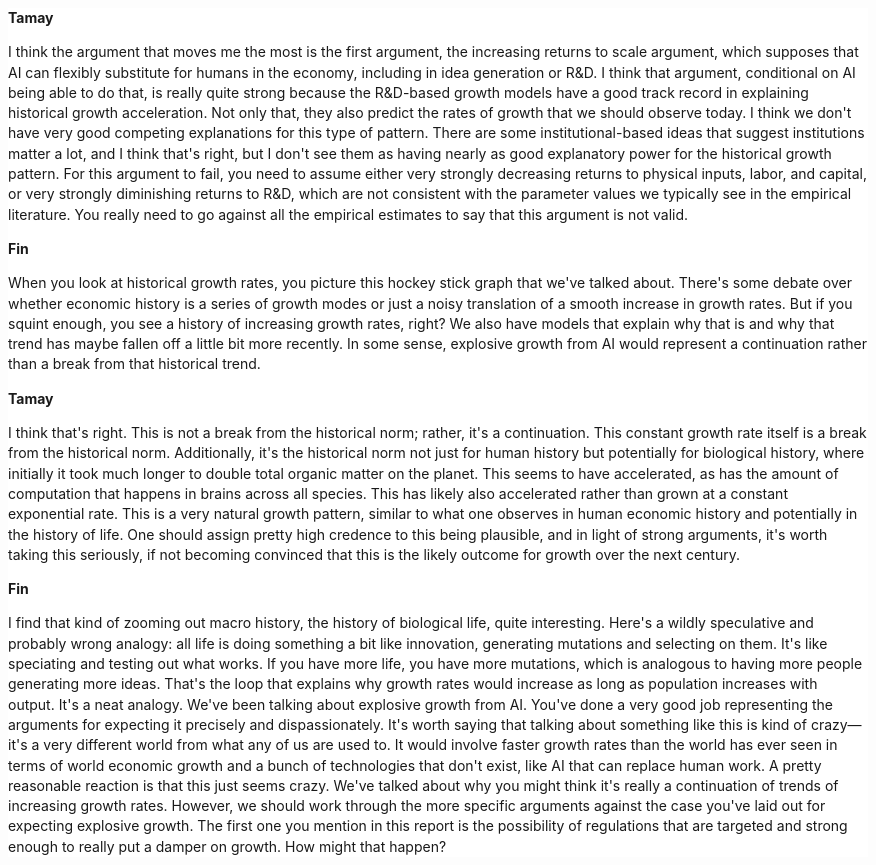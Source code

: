 **Tamay**

I think the argument that moves me the most is the first argument, the increasing returns to scale argument, which supposes that AI can flexibly substitute for humans in the economy, including in idea generation or R&D. I think that argument, conditional on AI being able to do that, is really quite strong because the R&D-based growth models have a good track record in explaining historical growth acceleration. Not only that, they also predict the rates of growth that we should observe today. I think we don't have very good competing explanations for this type of pattern. There are some institutional-based ideas that suggest institutions matter a lot, and I think that's right, but I don't see them as having nearly as good explanatory power for the historical growth pattern. For this argument to fail, you need to assume either very strongly decreasing returns to physical inputs, labor, and capital, or very strongly diminishing returns to R&D, which are not consistent with the parameter values we typically see in the empirical literature. You really need to go against all the empirical estimates to say that this argument is not valid.

**Fin**

When you look at historical growth rates, you picture this hockey stick graph that we've talked about. There's some debate over whether economic history is a series of growth modes or just a noisy translation of a smooth increase in growth rates. But if you squint enough, you see a history of increasing growth rates, right? We also have models that explain why that is and why that trend has maybe fallen off a little bit more recently. In some sense, explosive growth from AI would represent a continuation rather than a break from that historical trend.

**Tamay**

I think that's right. This is not a break from the historical norm; rather, it's a continuation. This constant growth rate itself is a break from the historical norm. Additionally, it's the historical norm not just for human history but potentially for biological history, where initially it took much longer to double total organic matter on the planet. This seems to have accelerated, as has the amount of computation that happens in brains across all species. This has likely also accelerated rather than grown at a constant exponential rate. This is a very natural growth pattern, similar to what one observes in human economic history and potentially in the history of life. One should assign pretty high credence to this being plausible, and in light of strong arguments, it's worth taking this seriously, if not becoming convinced that this is the likely outcome for growth over the next century.

**Fin**

I find that kind of zooming out macro history, the history of biological life, quite interesting. Here's a wildly speculative and probably wrong analogy: all life is doing something a bit like innovation, generating mutations and selecting on them. It's like speciating and testing out what works. If you have more life, you have more mutations, which is analogous to having more people generating more ideas. That's the loop that explains why growth rates would increase as long as population increases with output. It's a neat analogy. We've been talking about explosive growth from AI. You've done a very good job representing the arguments for expecting it precisely and dispassionately. It's worth saying that talking about something like this is kind of crazy—it's a very different world from what any of us are used to. It would involve faster growth rates than the world has ever seen in terms of world economic growth and a bunch of technologies that don't exist, like AI that can replace human work. A pretty reasonable reaction is that this just seems crazy. We've talked about why you might think it's really a continuation of trends of increasing growth rates. However, we should work through the more specific arguments against the case you've laid out for expecting explosive growth. The first one you mention in this report is the possibility of regulations that are targeted and strong enough to really put a damper on growth. How might that happen?
